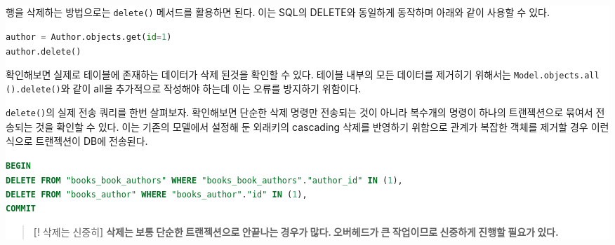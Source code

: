 행을 삭제하는 방법으로는 `delete()` 메서드를 활용하면 된다. 이는 SQL의 DELETE와 동일하게 동작하며 아래와 같이 사용할 수 있다.

```python
author = Author.objects.get(id=1)
author.delete()
```

확인해보면 실제로 테이블에 존재하는 데이터가 삭제 된것을 확인할 수 있다. 테이블 내부의 모든 데이터를 제거히기 위해서는 `Model.objects.all().delete()`와 같이 all을 추가적으로 작성해야 하는데 이는 오류를 방지하기 위함이다.

`delete()`의 실제 전송 쿼리를 한번 살펴보자. 확인해보면 단순한 삭제 명령만 전송되는 것이 아니라 복수개의 명령이 하나의 트랜젝션으로 묶여서 전송되는 것을 확인할 수 있다. <span class="red red-bg">이는 기존의 모델에서 설정해 둔 외래키의 cascading 삭제를 반영하기 위함으로 관계가 복잡한 객체를 제거할 경우 이런식으로 트랜젝션이 DB에 전송된다. </span>

```sql
BEGIN
DELETE FROM "books_book_authors" WHERE "books_book_authors"."author_id" IN (1),
DELETE FROM "books_author" WHERE "books_author"."id" IN (1),
COMMIT
```

> [! 삭제는 신중히]
> **삭제는 보통 단순한 트랜젝션으로 안끝나는 경우가 많다. 오버헤드가 큰 작업이므로 신중하게 진행할 필요가 있다.**

